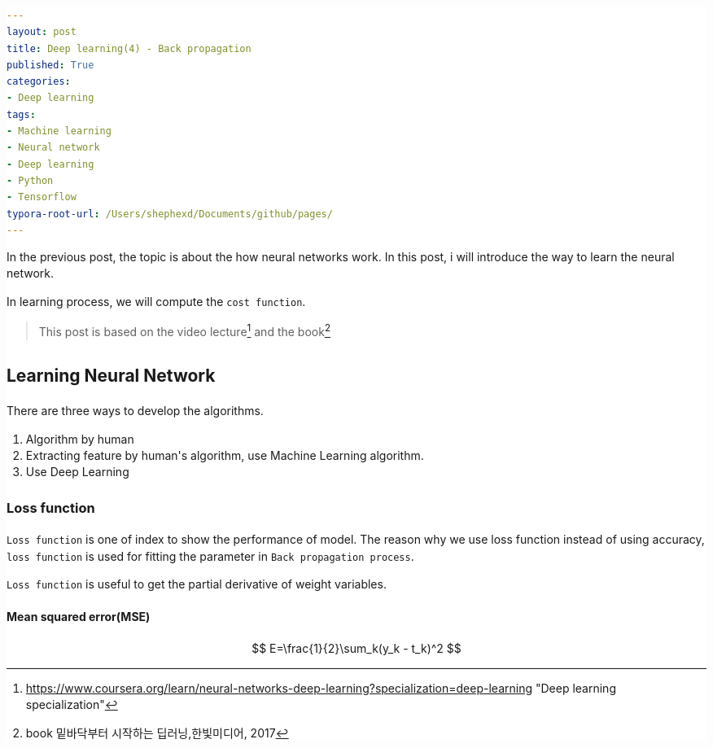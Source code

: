 ```yaml
---
layout: post
title: Deep learning(4) - Back propagation
published: True
categories:
- Deep learning
tags:
- Machine learning
- Neural network
- Deep learning
- Python
- Tensorflow
typora-root-url: /Users/shephexd/Documents/github/pages/
---
```




In the previous post, the topic is about the how neural networks work. In this post,  i will introduce the way to learn the neural network.

In learning process, we will compute the `cost function`.





> This post is based on the video lecture[^1] and the book[^2]









## Learning Neural Network

There are three ways to develop the algorithms.

1.  Algorithm by human
2.  Extracting feature by human's algorithm, use Machine Learning algorithm.
3.  Use Deep Learning





### Loss function

`Loss function` is one of index to show the performance of model. The reason why we use loss function instead of using accuracy, `loss function` is used for fitting the parameter in `Back propagation process`.

`Loss function` is useful to get the partial derivative of weight variables.



#### Mean squared error(MSE)

$$
E=\frac{1}{2}\sum_k(y_k - t_k)^2
$$


[^1]: https://www.coursera.org/learn/neural-networks-deep-learning?specialization=deep-learning	"Deep learning specialization"
[^2]: book 밑바닥부터 시작하는 딥러닝,한빛미디어, 2017